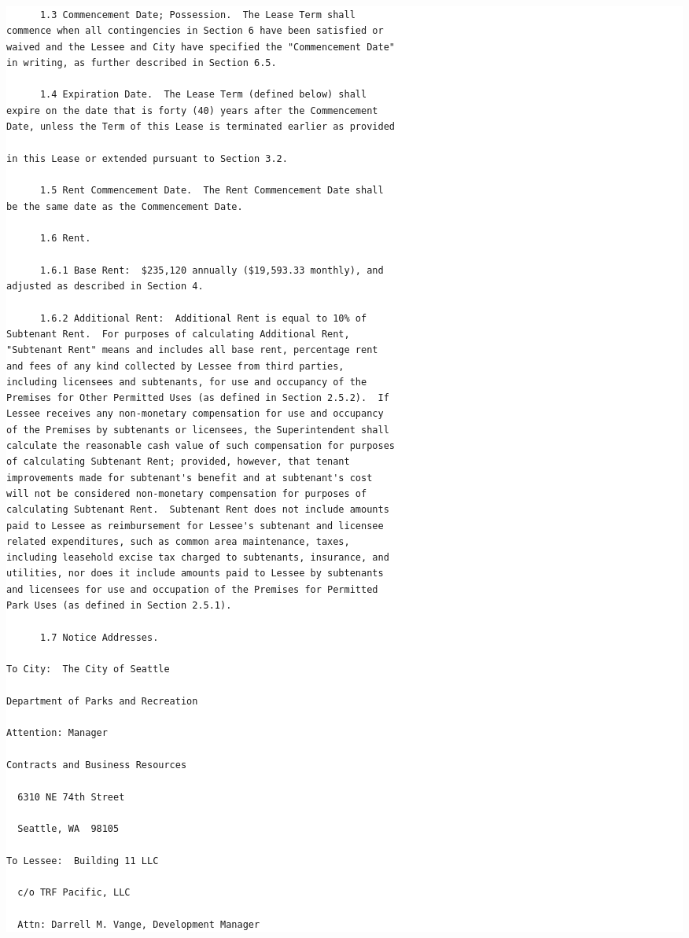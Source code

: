           1.3 Commencement Date; Possession.  The Lease Term shall  
    commence when all contingencies in Section 6 have been satisfied or  
    waived and the Lessee and City have specified the "Commencement Date"  
    in writing, as further described in Section 6.5.  
  
          1.4 Expiration Date.  The Lease Term (defined below) shall  
    expire on the date that is forty (40) years after the Commencement  
    Date, unless the Term of this Lease is terminated earlier as provided  
  
    in this Lease or extended pursuant to Section 3.2.  
  
          1.5 Rent Commencement Date.  The Rent Commencement Date shall  
    be the same date as the Commencement Date.  
  
          1.6 Rent.  
  
          1.6.1 Base Rent:  $235,120 annually ($19,593.33 monthly), and  
    adjusted as described in Section 4.  
  
          1.6.2 Additional Rent:  Additional Rent is equal to 10% of  
    Subtenant Rent.  For purposes of calculating Additional Rent,  
    "Subtenant Rent" means and includes all base rent, percentage rent  
    and fees of any kind collected by Lessee from third parties,  
    including licensees and subtenants, for use and occupancy of the  
    Premises for Other Permitted Uses (as defined in Section 2.5.2).  If  
    Lessee receives any non-monetary compensation for use and occupancy  
    of the Premises by subtenants or licensees, the Superintendent shall  
    calculate the reasonable cash value of such compensation for purposes  
    of calculating Subtenant Rent; provided, however, that tenant  
    improvements made for subtenant's benefit and at subtenant's cost  
    will not be considered non-monetary compensation for purposes of  
    calculating Subtenant Rent.  Subtenant Rent does not include amounts  
    paid to Lessee as reimbursement for Lessee's subtenant and licensee  
    related expenditures, such as common area maintenance, taxes,  
    including leasehold excise tax charged to subtenants, insurance, and  
    utilities, nor does it include amounts paid to Lessee by subtenants  
    and licensees for use and occupation of the Premises for Permitted  
    Park Uses (as defined in Section 2.5.1).  
  
          1.7 Notice Addresses.  
  
    To City:  The City of Seattle  
  
    Department of Parks and Recreation  
  
    Attention: Manager  
  
    Contracts and Business Resources  
  
      6310 NE 74th Street  
  
      Seattle, WA  98105  
  
    To Lessee:  Building 11 LLC  
  
      c/o TRF Pacific, LLC  
  
      Attn: Darrell M. Vange, Development Manager  
  